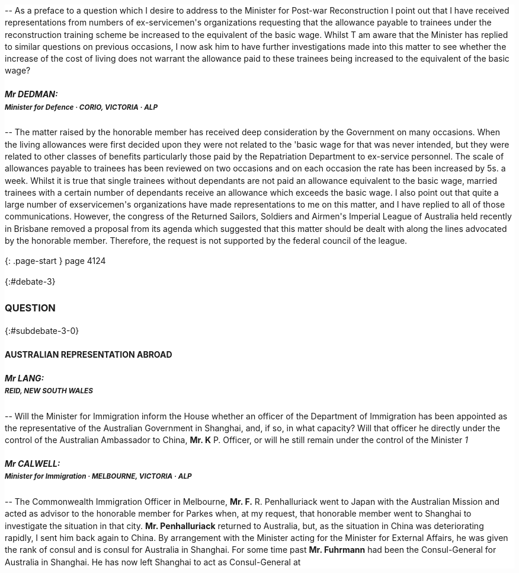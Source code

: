 -- As a preface to a question which I desire to address to the Minister for Post-war Reconstruction I point out that I have received representations from numbers of ex-servicemen's organizations requesting that the allowance payable to trainees under the reconstruction training scheme be increased to the equivalent of the basic wage. Whilst T am aware that the Minister has replied to similar questions on previous occasions, I now ask him to have further investigations made into this matter to see whether the increase of the cost of living does not warrant the allowance paid to these trainees being increased to the equivalent of the basic wage? 

##### Mr DEDMAN:<br><small class="text-muted">Minister for Defence &middot; CORIO, VICTORIA &middot; ALP</small>

-- The matter raised by the honorable member  has  received deep consideration by the Government on many occasions. When the living allowances were first decided upon they were not related to the 'basic wage for that was never intended, but they were related to other classes of benefits particularly those paid by the Repatriation Department to ex-service personnel. The scale of allowances payable to trainees has been reviewed on two occasions and on each occasion the rate has been increased by 5s. a week. Whilst it is true that single trainees without dependants are not paid an allowance equivalent to the basic wage, married trainees with a certain number of dependants receive an allowance which exceeds the basic wage. I also point out that quite a large number of exservicemen's organizations have made representations to me on this matter, and I have replied to all of those communications. However, the congress of the Returned Sailors, Soldiers and Airmen's Imperial League of Australia held recently in Brisbane removed a proposal from its agenda which suggested that this matter should be dealt with along the lines advocated by the honorable member. Therefore, the request is not supported by the federal council of the league. 

{: .page-start }
page 4124

{:#debate-3}
### QUESTION

{:#subdebate-3-0}
#### AUSTRALIAN REPRESENTATION ABROAD

##### Mr LANG:<br><small class="text-muted">REID, NEW SOUTH WALES</small>

-- Will the Minister for Immigration inform the House whether an officer of the Department of Immigration has been appointed as the representative of the Australian Government in Shanghai, and, if so, in what capacity? Will that officer he directly under the control of the Australian Ambassador to China,  **Mr. K**  P. Officer, or will he still remain under the control of the Minister  *1* 

##### Mr CALWELL:<br><small class="text-muted">Minister for Immigration &middot; MELBOURNE, VICTORIA &middot; ALP</small>

-- The Commonwealth Immigration Officer in Melbourne,  **Mr. F.**  R. Penhalluriack went to Japan with the Australian Mission and acted as advisor to the honorable member for Parkes when, at my request, that honorable member went to Shanghai to investigate the situation in that city.  **Mr. Penhalluriack**  returned to Australia, but, as the situation in China was deteriorating rapidly, I sent him back again to China. By arrangement with the Minister acting for the Minister for External Affairs, he was given the rank of consul and is consul for Australia in Shanghai. For some time past  **Mr. Fuhrmann**  had been the Consul-General for Australia in Shanghai. He has now left Shanghai to act as Consul-General at 
